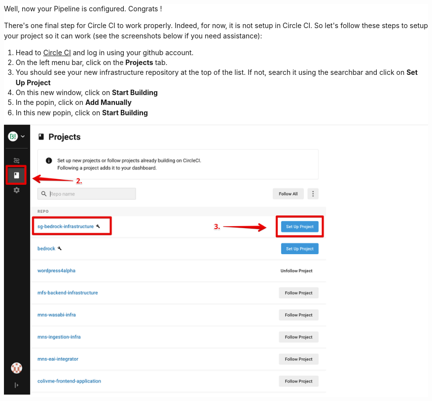 Well, now your Pipeline is configured. Congrats !

There's one final step for Circle CI to work properly. Indeed, for now, it is not setup in Circle CI. So let's follow these steps to setup your project so it can work (see the screenshots below if you need assistance):

1. Head to [Circle CI](https://circleci.com) and log in using your github account.
2. On the left menu bar, click on the **Projects** tab.
3. You should see your new infrastructure repository at the top of the list. If not, search it using the searchbar and click on **Set Up Project**
4. On this new window, click on **Start Building**
5. In the popin, click on **Add Manually**
6. In this new popin, click on **Start Building**

<p align="center">
    <img src="img/starterkits/cci_find_project.png" alt="Circle CI find project">